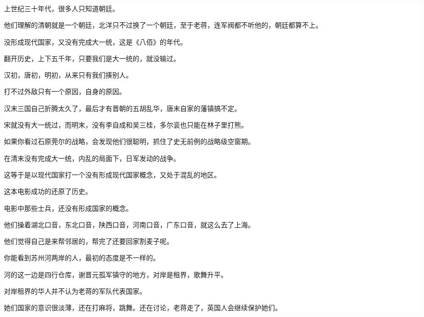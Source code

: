   

上世纪三十年代，很多人只知道朝廷。

  

他们理解的清朝就是一个朝廷，北洋只不过换了一个朝廷，至于老蒋，连军阀都不听他的，朝廷都算不上。

  

没形成现代国家，又没有完成大一统，这是《八佰》的年代。

  

翻开历史，上下五千年，只要我们是大一统的，就没输过。

  

汉初，唐初，明初，从来只有我们揍别人。

  

打不过外敌只有一个原因，自身的原因。

  

汉末三国自己折腾太久了，最后才有晋朝的五胡乱华，唐末自家的藩镇搞不定。

  

宋就没有大一统过，而明末，没有李自成和吴三桂，多尔衮也只能在林子里打熊。

  

如果你看过石原莞尔的战略，会发现他们很聪明，抓住了史无前例的战略级空窗期。

  

在清末没有完成大一统，内乱的局面下，日军发动的战争。

  

这等于是以现代国家打一个没有形成现代国家概念，又处于混乱的地区。

  

这本电影成功的还原了历史。

  

电影中那些士兵，还没有形成国家的概念。

  

他们操着湖北口音，东北口音，陕西口音，河南口音，广东口音，就这么去了上海。

  

他们觉得自己是来帮邻居的，帮完了还要回家割麦子呢。

  

你能看到苏州河两岸的人，最初的态度是不一样的。

  

河的这一边是四行仓库，谢晋元孤军镇守的地方，对岸是租界，歌舞升平。

  

对岸租界的华人并不认为老蒋的军队代表国家。

  

她们国家的意识很淡薄，还在打麻将，跳舞。还在讨论，老蒋走了，英国人会继续保护她们。

  